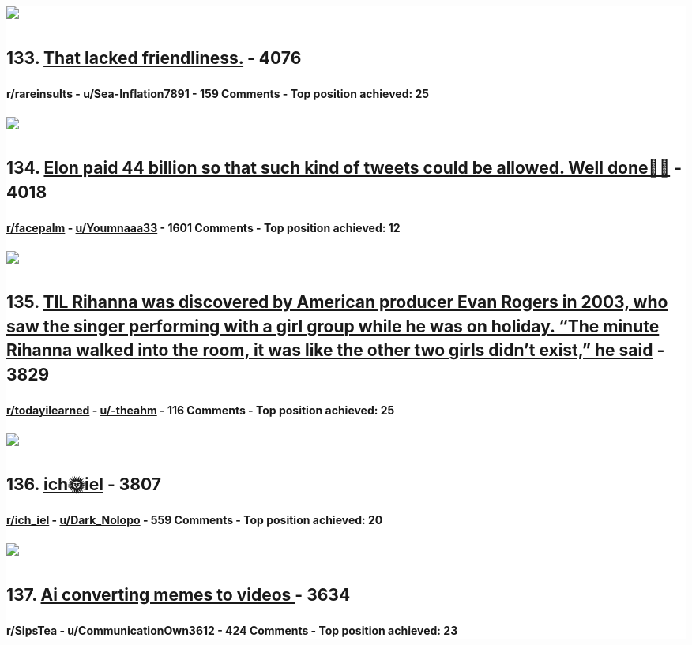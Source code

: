 <a href="https://i.redd.it/3j7hxwusy29d1.jpeg"><img src="https://a.thumbs.redditmedia.com/O-kIKr_htgBlHoxJhQaSHhHjGDvW1xLdHxcYzk8J9C4.jpg"></img></a>

## 133. [That lacked friendliness.](http://reddit.com/r/rareinsults/comments/1dpxxsc/that_lacked_friendliness/) - 4076
#### [r/rareinsults](http://reddit.com/r/rareinsults) - [u/Sea-Inflation7891](http://reddit.com/u/Sea-Inflation7891) - 159 Comments - Top position achieved: 25

<a href="https://i.redd.it/6vaoxia6n59d1.jpeg"><img src="https://a.thumbs.redditmedia.com/QYPUHqI4NYUI25FMW32LqaQsRgXHiO4aJkdWLvoGtW8.jpg"></img></a>

## 134. [Elon paid 44 billion so that such kind of tweets could be allowed. Well done🤡🤡](http://reddit.com/r/facepalm/comments/1dpmhuo/elon_paid_44_billion_so_that_such_kind_of_tweets/) - 4018
#### [r/facepalm](http://reddit.com/r/facepalm) - [u/Youmnaaa33](http://reddit.com/u/Youmnaaa33) - 1601 Comments - Top position achieved: 12

<a href="https://i.redd.it/hd1d6akbu29d1.png"><img src="https://b.thumbs.redditmedia.com/_SFFHfxavVbGdb3GYPVoHTkfSs-YBDjKkAJmmsQR_gQ.jpg"></img></a>

## 135. [TIL Rihanna was discovered by American producer Evan Rogers in 2003, who saw the singer performing with a girl group while he was on holiday. “The minute Rihanna walked into the room, it was like the other two girls didn’t exist,” he said](http://reddit.com/r/todayilearned/comments/1dq5vc6/til_rihanna_was_discovered_by_american_producer/) - 3829
#### [r/todayilearned](http://reddit.com/r/todayilearned) - [u/-theahm](http://reddit.com/u/-theahm) - 116 Comments - Top position achieved: 25

<a href="https://en.wikipedia.org/wiki/Rihanna"><img src="https://b.thumbs.redditmedia.com/Ze3t5SnfKRC4AvbD0M7fZ0LIjKJOV4GOZtCqFXWBg9A.jpg"></img></a>

## 136. [ich🌞iel](http://reddit.com/r/ich_iel/comments/1dpkq6i/ichiel/) - 3807
#### [r/ich_iel](http://reddit.com/r/ich_iel) - [u/Dark_Nolopo](http://reddit.com/u/Dark_Nolopo) - 559 Comments - Top position achieved: 20

<a href="https://i.redd.it/bcn6ytaw729d1.jpeg"><img src="https://a.thumbs.redditmedia.com/ggY0AKN99yOUOTtGqEaMnpRRnwP9iT4OsPxn4eNBny0.jpg"></img></a>

## 137. [Ai converting memes to videos ](http://reddit.com/r/SipsTea/comments/1dpnv7q/ai_converting_memes_to_videos/) - 3634
#### [r/SipsTea](http://reddit.com/r/SipsTea) - [u/CommunicationOwn3612](http://reddit.com/u/CommunicationOwn3612) - 424 Comments - Top position achieved: 23
